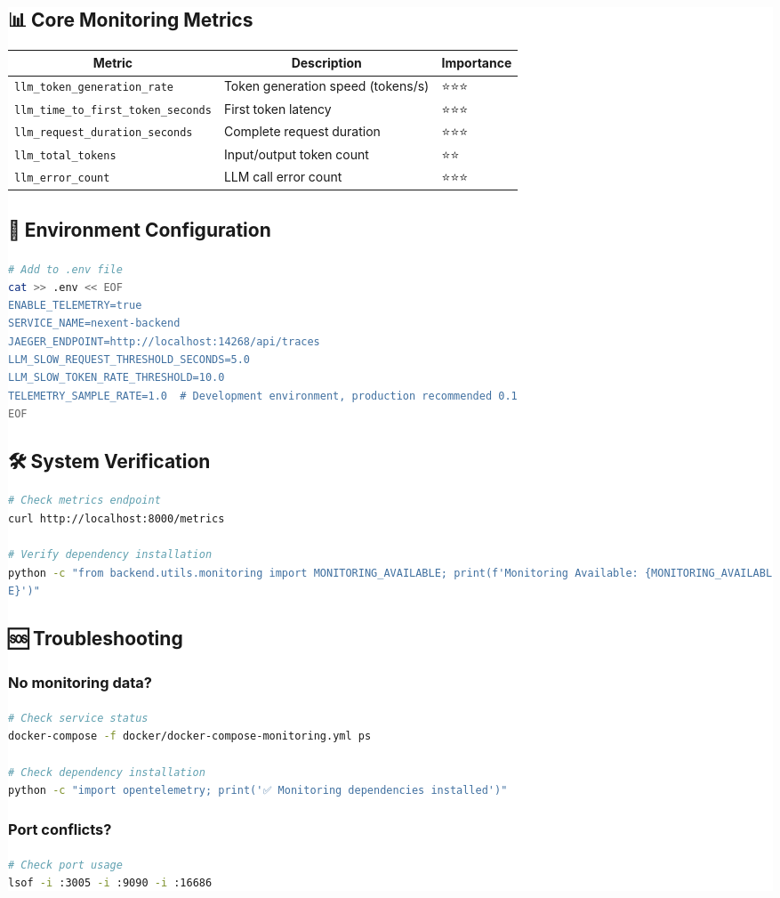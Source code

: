 ## 📊 Core Monitoring Metrics

| Metric | Description | Importance |
|--------|-------------|------------|
| `llm_token_generation_rate` | Token generation speed (tokens/s) | ⭐⭐⭐ |
| `llm_time_to_first_token_seconds` | First token latency | ⭐⭐⭐ |
| `llm_request_duration_seconds` | Complete request duration | ⭐⭐⭐ |
| `llm_total_tokens` | Input/output token count | ⭐⭐ |
| `llm_error_count` | LLM call error count | ⭐⭐⭐ |

## 🔧 Environment Configuration

```bash
# Add to .env file
cat >> .env << EOF
ENABLE_TELEMETRY=true
SERVICE_NAME=nexent-backend
JAEGER_ENDPOINT=http://localhost:14268/api/traces
LLM_SLOW_REQUEST_THRESHOLD_SECONDS=5.0
LLM_SLOW_TOKEN_RATE_THRESHOLD=10.0
TELEMETRY_SAMPLE_RATE=1.0  # Development environment, production recommended 0.1
EOF
```

## 🛠️ System Verification

```bash
# Check metrics endpoint
curl http://localhost:8000/metrics

# Verify dependency installation
python -c "from backend.utils.monitoring import MONITORING_AVAILABLE; print(f'Monitoring Available: {MONITORING_AVAILABLE}')"
```

## 🆘 Troubleshooting

### No monitoring data?
```bash
# Check service status
docker-compose -f docker/docker-compose-monitoring.yml ps

# Check dependency installation
python -c "import opentelemetry; print('✅ Monitoring dependencies installed')"
```

### Port conflicts?
```bash
# Check port usage
lsof -i :3005 -i :9090 -i :16686
```
